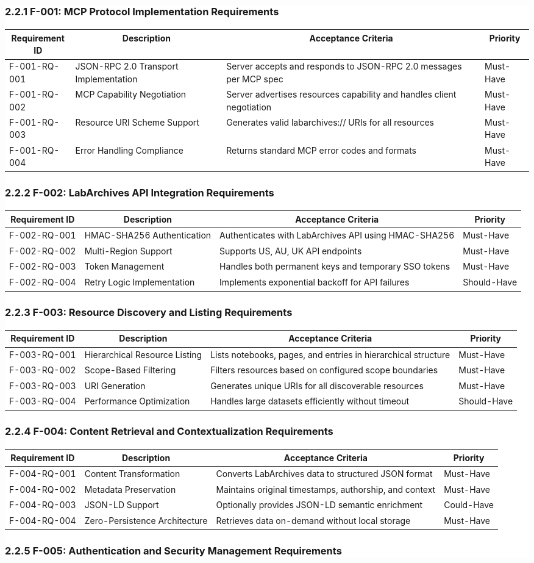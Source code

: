 ### 2.2.1 F-001: MCP Protocol Implementation Requirements

| **Requirement ID** | **Description** | **Acceptance Criteria** | **Priority** |
|-------------------|-----------------|-------------------------|--------------|
| F-001-RQ-001 | JSON-RPC 2.0 Transport Implementation | Server accepts and responds to JSON-RPC 2.0 messages per MCP spec | Must-Have |
| F-001-RQ-002 | MCP Capability Negotiation | Server advertises resources capability and handles client negotiation | Must-Have |
| F-001-RQ-003 | Resource URI Scheme Support | Generates valid labarchives:// URIs for all resources | Must-Have |
| F-001-RQ-004 | Error Handling Compliance | Returns standard MCP error codes and formats | Must-Have |

### 2.2.2 F-002: LabArchives API Integration Requirements

| **Requirement ID** | **Description** | **Acceptance Criteria** | **Priority** |
|-------------------|-----------------|-------------------------|--------------|
| F-002-RQ-001 | HMAC-SHA256 Authentication | Authenticates with LabArchives API using HMAC-SHA256 | Must-Have |
| F-002-RQ-002 | Multi-Region Support | Supports US, AU, UK API endpoints | Must-Have |
| F-002-RQ-003 | Token Management | Handles both permanent keys and temporary SSO tokens | Must-Have |
| F-002-RQ-004 | Retry Logic Implementation | Implements exponential backoff for API failures | Should-Have |

### 2.2.3 F-003: Resource Discovery and Listing Requirements

| **Requirement ID** | **Description** | **Acceptance Criteria** | **Priority** |
|-------------------|-----------------|-------------------------|--------------|
| F-003-RQ-001 | Hierarchical Resource Listing | Lists notebooks, pages, and entries in hierarchical structure | Must-Have |
| F-003-RQ-002 | Scope-Based Filtering | Filters resources based on configured scope boundaries | Must-Have |
| F-003-RQ-003 | URI Generation | Generates unique URIs for all discoverable resources | Must-Have |
| F-003-RQ-004 | Performance Optimization | Handles large datasets efficiently without timeout | Should-Have |

### 2.2.4 F-004: Content Retrieval and Contextualization Requirements

| **Requirement ID** | **Description** | **Acceptance Criteria** | **Priority** |
|-------------------|-----------------|-------------------------|--------------|
| F-004-RQ-001 | Content Transformation | Converts LabArchives data to structured JSON format | Must-Have |
| F-004-RQ-002 | Metadata Preservation | Maintains original timestamps, authorship, and context | Must-Have |
| F-004-RQ-003 | JSON-LD Support | Optionally provides JSON-LD semantic enrichment | Could-Have |
| F-004-RQ-004 | Zero-Persistence Architecture | Retrieves data on-demand without local storage | Must-Have |

### 2.2.5 F-005: Authentication and Security Management Requirements
